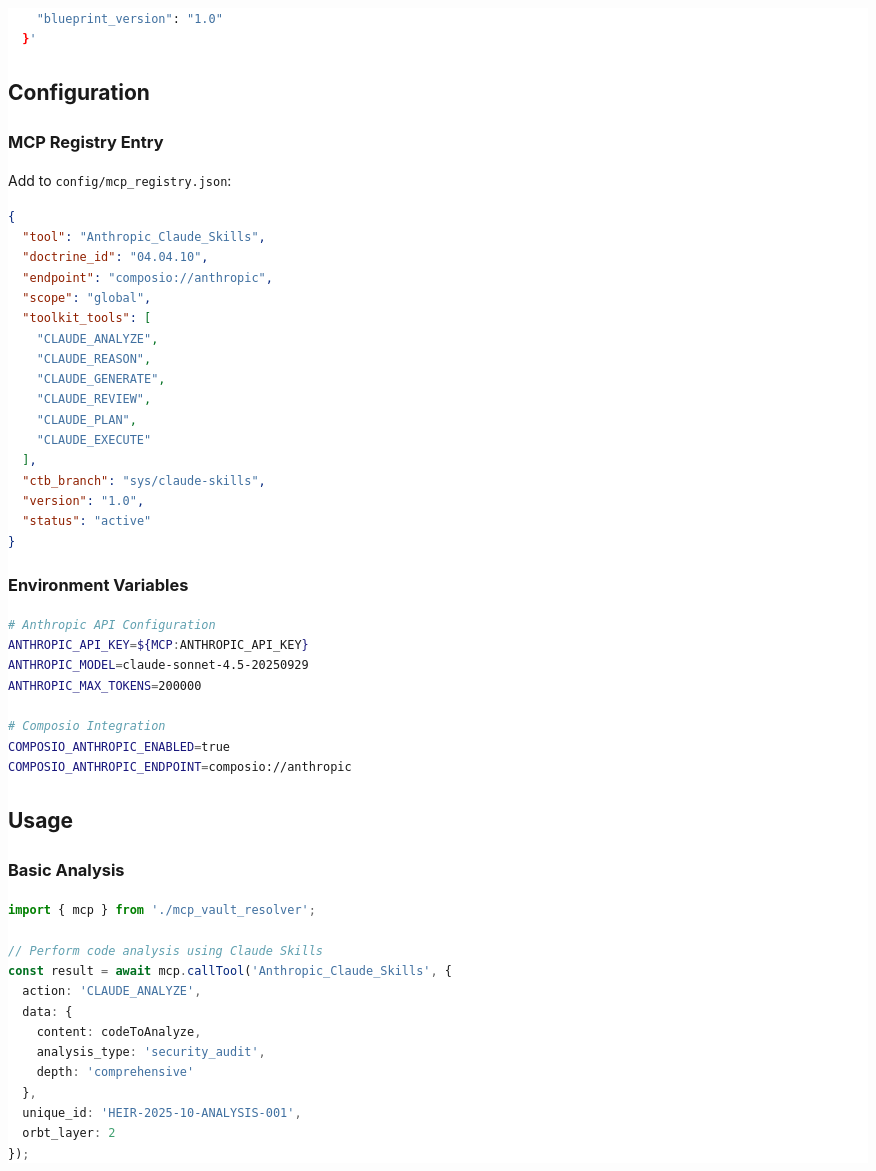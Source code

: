 ```bash
    "blueprint_version": "1.0"
  }'
```

## Configuration

### MCP Registry Entry

Add to `config/mcp_registry.json`:

```json
{
  "tool": "Anthropic_Claude_Skills",
  "doctrine_id": "04.04.10",
  "endpoint": "composio://anthropic",
  "scope": "global",
  "toolkit_tools": [
    "CLAUDE_ANALYZE",
    "CLAUDE_REASON",
    "CLAUDE_GENERATE",
    "CLAUDE_REVIEW",
    "CLAUDE_PLAN",
    "CLAUDE_EXECUTE"
  ],
  "ctb_branch": "sys/claude-skills",
  "version": "1.0",
  "status": "active"
}
```

### Environment Variables

```bash
# Anthropic API Configuration
ANTHROPIC_API_KEY=${MCP:ANTHROPIC_API_KEY}
ANTHROPIC_MODEL=claude-sonnet-4.5-20250929
ANTHROPIC_MAX_TOKENS=200000

# Composio Integration
COMPOSIO_ANTHROPIC_ENABLED=true
COMPOSIO_ANTHROPIC_ENDPOINT=composio://anthropic
```

## Usage

### Basic Analysis

```typescript
import { mcp } from './mcp_vault_resolver';

// Perform code analysis using Claude Skills
const result = await mcp.callTool('Anthropic_Claude_Skills', {
  action: 'CLAUDE_ANALYZE',
  data: {
    content: codeToAnalyze,
    analysis_type: 'security_audit',
    depth: 'comprehensive'
  },
  unique_id: 'HEIR-2025-10-ANALYSIS-001',
  orbt_layer: 2
});
```
